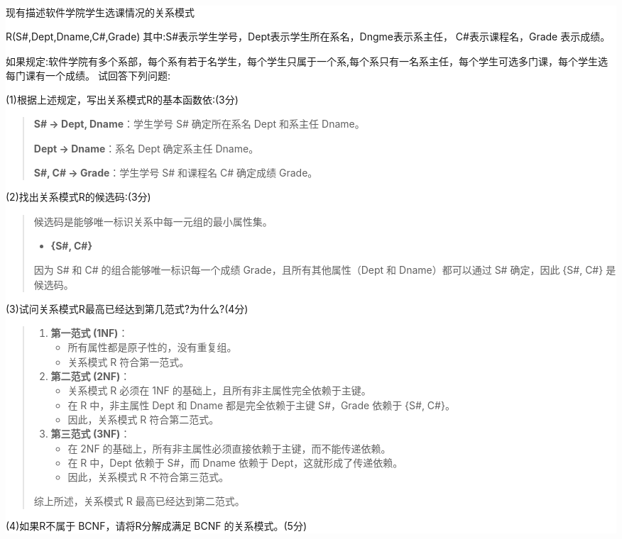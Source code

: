 现有描述软件学院学生选课情况的关系模式 

R(S#,Dept,Dname,C#,Grade)
其中:S#表示学生学号，Dept表示学生所在系名，Dngme表示系主任，
C#表示课程名，Grade 表示成绩。

如果规定:软件学院有多个系部，每个系有若于名学生，每个学生只属于一个系,每个系只有一名系主任，每个学生可选多门课，每个学生选每门课有一个成绩。
试回答下列问题:



(1)根据上述规定，写出关系模式R的基本函数依:(3分)

> **S# → Dept, Dname**：学生学号 S# 确定所在系名 Dept 和系主任 Dname。
>
> **Dept → Dname**：系名 Dept 确定系主任 Dname。
>
> **S#, C# → Grade**：学生学号 S# 和课程名 C# 确定成绩 Grade。



(2)找出关系模式R的候选码:(3分)

> 候选码是能够唯一标识关系中每一元组的最小属性集。
>
> - **{S#, C#}**
>
> 因为 S# 和 C# 的组合能够唯一标识每一个成绩 Grade，且所有其他属性（Dept 和 Dname）都可以通过 S# 确定，因此 {S#, C#} 是候选码。





(3)试问关系模式R最高已经达到第几范式?为什么?(4分)

> 1. **第一范式 (1NF)**：
>    - 所有属性都是原子性的，没有重复组。
>    - 关系模式 R 符合第一范式。
> 2. **第二范式 (2NF)**：
>    - 关系模式 R 必须在 1NF 的基础上，且所有非主属性完全依赖于主键。
>    - 在 R 中，非主属性 Dept 和 Dname 都是完全依赖于主键 S#，Grade 依赖于 {S#, C#}。
>    - 因此，关系模式 R 符合第二范式。
> 3. **第三范式 (3NF)**：
>    - 在 2NF 的基础上，所有非主属性必须直接依赖于主键，而不能传递依赖。
>    - 在 R 中，Dept 依赖于 S#，而 Dname 依赖于 Dept，这就形成了传递依赖。
>    - 因此，关系模式 R 不符合第三范式。
>
> 综上所述，关系模式 R 最高已经达到第二范式。

(4)如果R不属于 BCNF，请将R分解成满足 BCNF 的关系模式。(5分)














